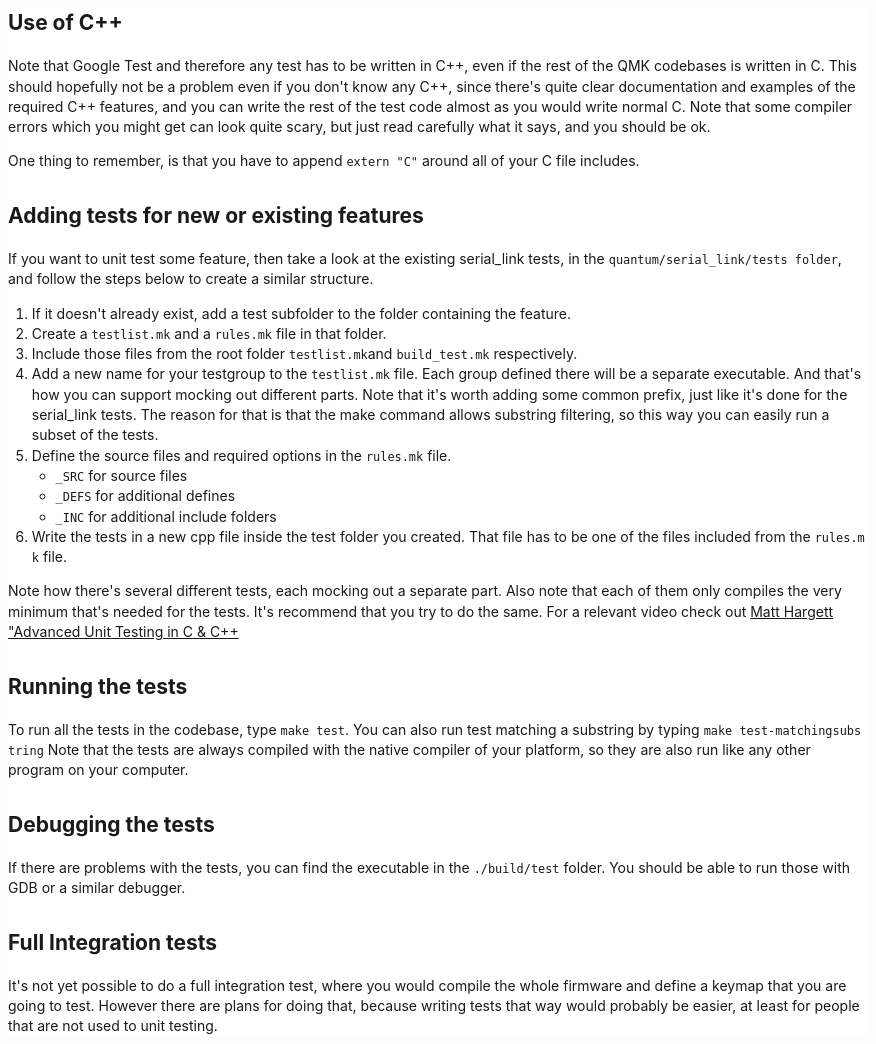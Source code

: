 ## Use of C++

Note that Google Test and therefore any test has to be written in C++, even if the rest of the QMK codebases is written in C. This should hopefully not be a problem even if you don't know any C++, since there's quite clear documentation and examples of the required C++ features, and you can write the rest of the test code almost as you would write normal C. Note that some compiler errors which you might get can look quite scary, but just read carefully what it says, and you should be ok.

One thing to remember, is that you have to append `extern "C"` around all of your C file includes.

## Adding tests for new or existing features

If you want to unit test some feature, then take a look at the existing serial_link tests, in the `quantum/serial_link/tests folder`, and follow the steps below to create a similar structure.

1. If it doesn't already exist, add a test subfolder to the folder containing the feature.
2. Create a `testlist.mk` and a `rules.mk` file in that folder.
3. Include those files from the root folder `testlist.mk`and `build_test.mk` respectively.
4. Add a new name for your testgroup to the `testlist.mk` file. Each group defined there will be a separate executable. And that's how you can support mocking out different parts. Note that it's worth adding some common prefix, just like it's done for the serial_link tests. The reason for that is that the make command allows substring filtering, so this way you can easily run a subset of the tests.
5. Define the source files and required options in the `rules.mk` file.
   * `_SRC` for source files
   * `_DEFS` for additional defines
   * `_INC` for additional include folders
6. Write the tests in a new cpp file inside the test folder you created. That file has to be one of the files included from the `rules.mk` file.

Note how there's several different tests, each mocking out a separate part. Also note that each of them only compiles the very minimum that's needed for the tests. It's recommend that you try to do the same. For a relevant video check out [Matt Hargett "Advanced Unit Testing in C & C++](https://www.youtube.com/watch?v=Wmy6g-aVgZI)

## Running the tests

To run all the tests in the codebase, type `make test`. You can also run test matching a substring by typing `make test-matchingsubstring` Note that the tests are always compiled with the native compiler of your platform, so they are also run like any other program on your computer.

## Debugging the tests

If there are problems with the tests, you can find the executable in the `./build/test` folder. You should be able to run those with GDB or a similar debugger.

## Full Integration tests

It's not yet possible to do a full integration test, where you would compile the whole firmware and define a keymap that you are going to test. However there are plans for doing that, because writing tests that way would probably be easier, at least for people that are not used to unit testing.
